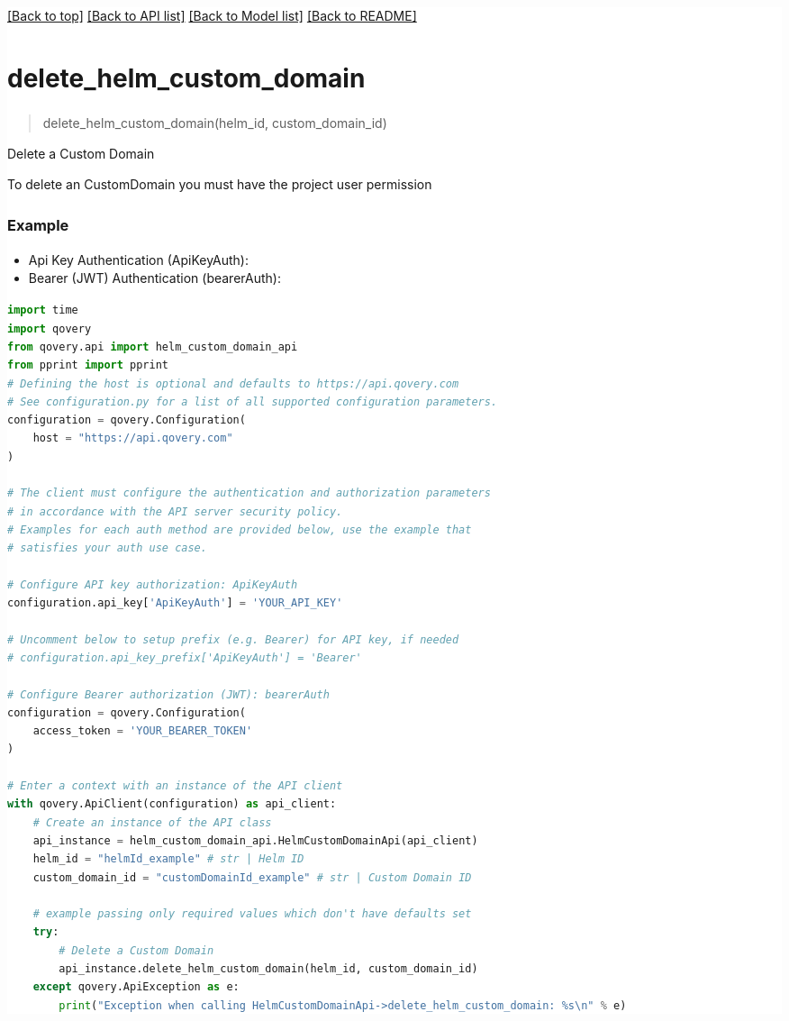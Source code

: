 [[Back to top]](#) [[Back to API list]](../README.md#documentation-for-api-endpoints) [[Back to Model list]](../README.md#documentation-for-models) [[Back to README]](../README.md)

# **delete_helm_custom_domain**
> delete_helm_custom_domain(helm_id, custom_domain_id)

Delete a Custom Domain

To delete an CustomDomain you must have the project user permission

### Example

* Api Key Authentication (ApiKeyAuth):
* Bearer (JWT) Authentication (bearerAuth):

```python
import time
import qovery
from qovery.api import helm_custom_domain_api
from pprint import pprint
# Defining the host is optional and defaults to https://api.qovery.com
# See configuration.py for a list of all supported configuration parameters.
configuration = qovery.Configuration(
    host = "https://api.qovery.com"
)

# The client must configure the authentication and authorization parameters
# in accordance with the API server security policy.
# Examples for each auth method are provided below, use the example that
# satisfies your auth use case.

# Configure API key authorization: ApiKeyAuth
configuration.api_key['ApiKeyAuth'] = 'YOUR_API_KEY'

# Uncomment below to setup prefix (e.g. Bearer) for API key, if needed
# configuration.api_key_prefix['ApiKeyAuth'] = 'Bearer'

# Configure Bearer authorization (JWT): bearerAuth
configuration = qovery.Configuration(
    access_token = 'YOUR_BEARER_TOKEN'
)

# Enter a context with an instance of the API client
with qovery.ApiClient(configuration) as api_client:
    # Create an instance of the API class
    api_instance = helm_custom_domain_api.HelmCustomDomainApi(api_client)
    helm_id = "helmId_example" # str | Helm ID
    custom_domain_id = "customDomainId_example" # str | Custom Domain ID

    # example passing only required values which don't have defaults set
    try:
        # Delete a Custom Domain
        api_instance.delete_helm_custom_domain(helm_id, custom_domain_id)
    except qovery.ApiException as e:
        print("Exception when calling HelmCustomDomainApi->delete_helm_custom_domain: %s\n" % e)
```
